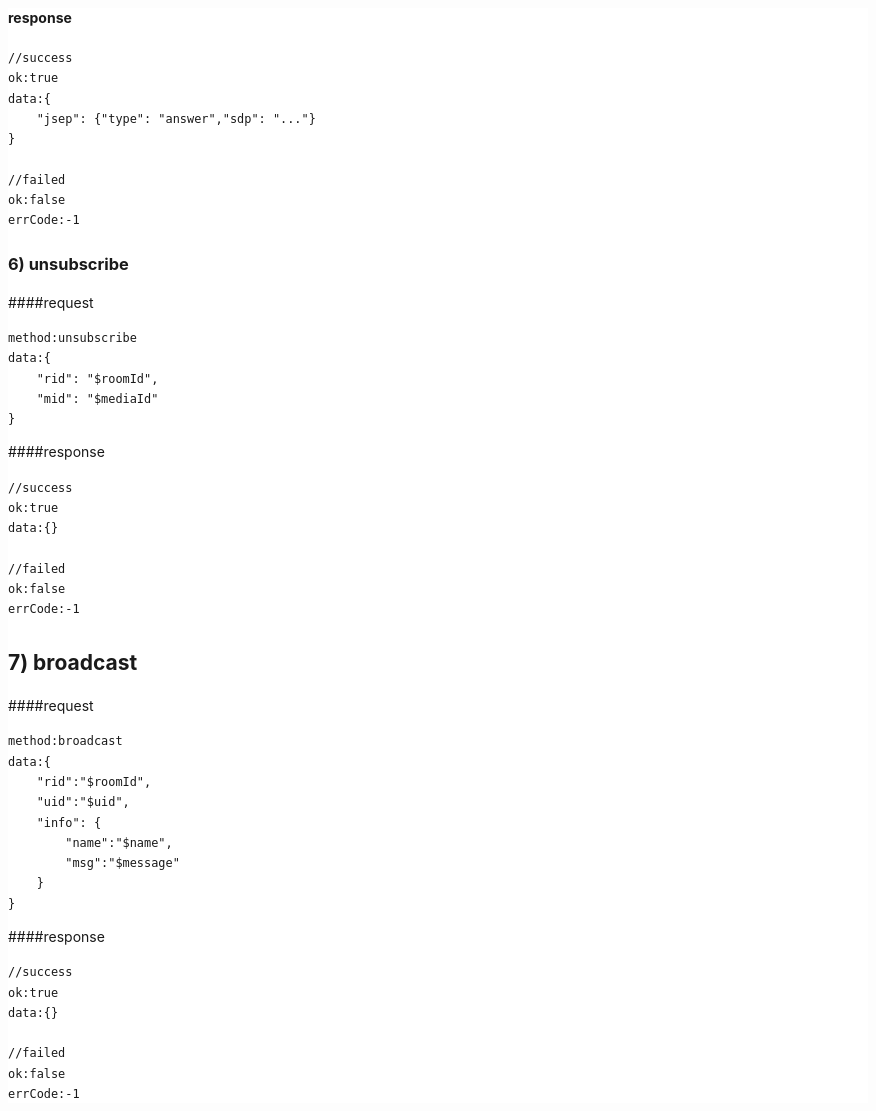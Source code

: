 #### response
```
//success
ok:true
data:{
    "jsep": {"type": "answer","sdp": "..."}
}

//failed
ok:false
errCode:-1
```
### 6) unsubscribe

####request

```
method:unsubscribe
data:{
    "rid": "$roomId",
    "mid": "$mediaId"
}
```

####response

```
//success
ok:true
data:{}

//failed
ok:false
errCode:-1
```

## 7) broadcast

####request

```
method:broadcast
data:{
    "rid":"$roomId",
    "uid":"$uid",
    "info": {
        "name":"$name",
        "msg":"$message"
    }
}
```

####response

```
//success
ok:true
data:{}

//failed
ok:false
errCode:-1
```
